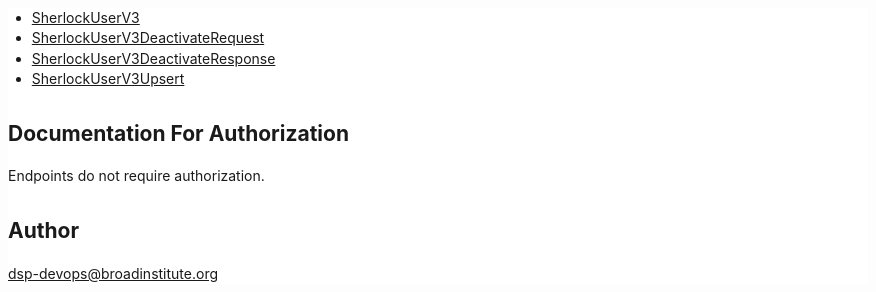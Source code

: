  - [SherlockUserV3](docs/SherlockUserV3.md)
 - [SherlockUserV3DeactivateRequest](docs/SherlockUserV3DeactivateRequest.md)
 - [SherlockUserV3DeactivateResponse](docs/SherlockUserV3DeactivateResponse.md)
 - [SherlockUserV3Upsert](docs/SherlockUserV3Upsert.md)


<a id="documentation-for-authorization"></a>
## Documentation For Authorization

Endpoints do not require authorization.


## Author

dsp-devops@broadinstitute.org


